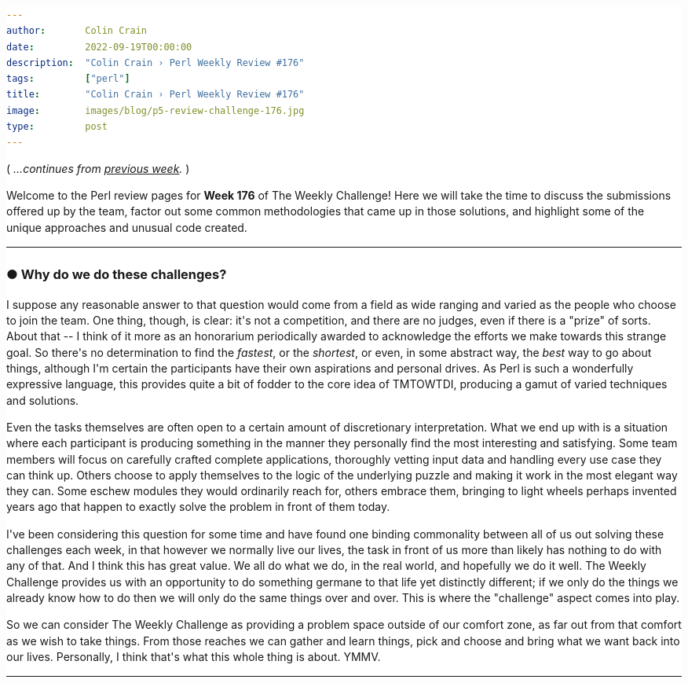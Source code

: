 ```yaml
---
author:       Colin Crain
date:         2022-09-19T00:00:00
description:  "Colin Crain › Perl Weekly Review #176"
tags:         ["perl"]
title:        "Colin Crain › Perl Weekly Review #176"
image:        images/blog/p5-review-challenge-176.jpg
type:         post
---
```


( *...continues from [previous week](/blog/review-challenge-175/).* )

Welcome to the Perl review pages for **Week 176** of The Weekly Challenge! Here we will take the time to discuss the  submissions offered up by the team, factor out some common methodologies that came up in those solutions, and highlight some of the unique approaches and unusual code created.

---

### ●︎ Why do we do these challenges?

I suppose any reasonable answer to that question would come from a field as wide ranging and varied as the people who choose to join the team. One thing, though, is clear: it's not a competition, and there are no judges, even if there is a "prize" of sorts. About that -- I think of it more as an honorarium periodically awarded to acknowledge the efforts we make towards this strange goal. So there's no determination to find the *fastest*, or the *shortest*, or even, in some abstract way, the *best* way to go about things, although I'm certain the participants have their own aspirations and personal drives. As Perl is such a wonderfully expressive language, this provides quite a bit of fodder to the core idea of TMTOWTDI, producing a gamut of varied techniques and solutions.

Even the tasks themselves are often open to a certain amount of discretionary interpretation. What we end up with is a situation where each participant is producing something in the manner they personally find the most interesting and satisfying. Some team members will focus on carefully crafted complete applications, thoroughly vetting input data and handling every use case they can think up. Others choose to apply themselves to the logic of the underlying puzzle and making it work in the most elegant way they can. Some eschew modules they would ordinarily reach for, others embrace them, bringing to light wheels perhaps invented years ago that happen to exactly solve the problem in front of them today.

I've been considering this question for some time and have found one binding commonality between all of us out solving these challenges each week, in that however we normally live our lives, the task in front of us more than likely has nothing to do with any of that. And I think this has great value. We all do what we do, in the real world, and hopefully we do it well. The Weekly Challenge provides us with an opportunity to do something germane to that life yet distinctly different; if we only do the things we already know how to do then we will only do the same things over and over. This is where the "challenge" aspect comes into play.

So we can consider The Weekly Challenge as providing a problem space outside of our comfort zone, as far out from that comfort as we wish to take things. From those reaches we can gather and learn things, pick and choose and bring what we want back into our lives. Personally, I think that's what this whole thing is about. YMMV.

---
